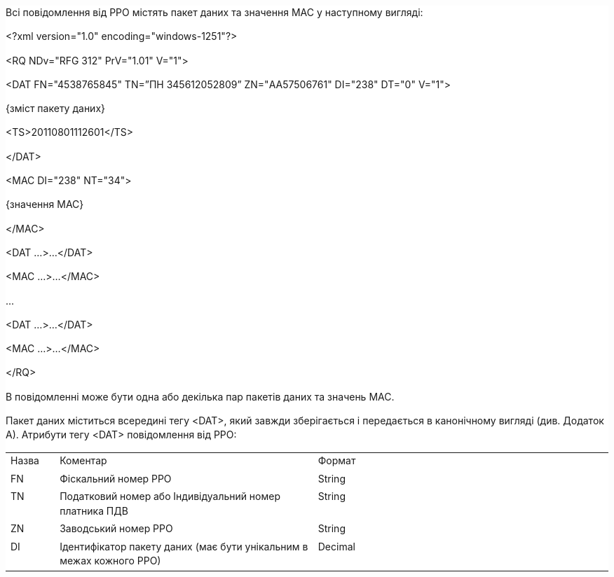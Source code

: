 Всі повідомлення від РРО містять пакет даних та значення MAC у
наступному вигляді:

\<?xml version="1.0" encoding="windows-1251"?>

\<RQ NDv="RFG 312" PrV="1.01" V="1">

\<DAT FN="4538765845" TN=”ПН 345612052809” ZN="АА57506761" DI="238"
DT="0" V="1">

{зміст пакету даних}

\<TS>20110801112601\</TS>

\</DAT>

\<MAC DI="238" NT="34">

{значення MAC}

\</MAC>

\<DAT …>…\</DAT>

\<MAC …>…\</MAC>

...

\<DAT …>…\</DAT>

\<MAC …>…\</MAC>

\</RQ>

В повідомленні може бути одна або декілька пар пакетів даних та значень
MAC.

Пакет даних міститься всередині тегу \<DAT>, який завжди зберігається і
передається в канонічному вигляді (див. Додаток А). Атрибути тегу \<DAT>
повідомлення від РРО:

<table>
<colgroup>
<col style="width: 8%" />
<col style="width: 42%" />
<col style="width: 48%" />
</colgroup>
<tbody>
<tr class="odd">
<td>Назва</td>
<td>Коментар</td>
<td>Формат</td>
</tr>
<tr class="even">
<td>FN</td>
<td>Фіскальний номер РРО</td>
<td>String</td>
</tr>
<tr class="odd">
<td>TN</td>
<td>Податковий номер або Індивідуальний номер платника ПДВ</td>
<td>String</td>
</tr>
<tr class="even">
<td>ZN</td>
<td>Заводський номер РРО</td>
<td>String</td>
</tr>
<tr class="odd">
<td>DI</td>
<td>Ідентифікатор пакету даних (має бути унікальним в межах кожного РРО)</td>
<td>Decimal</td>